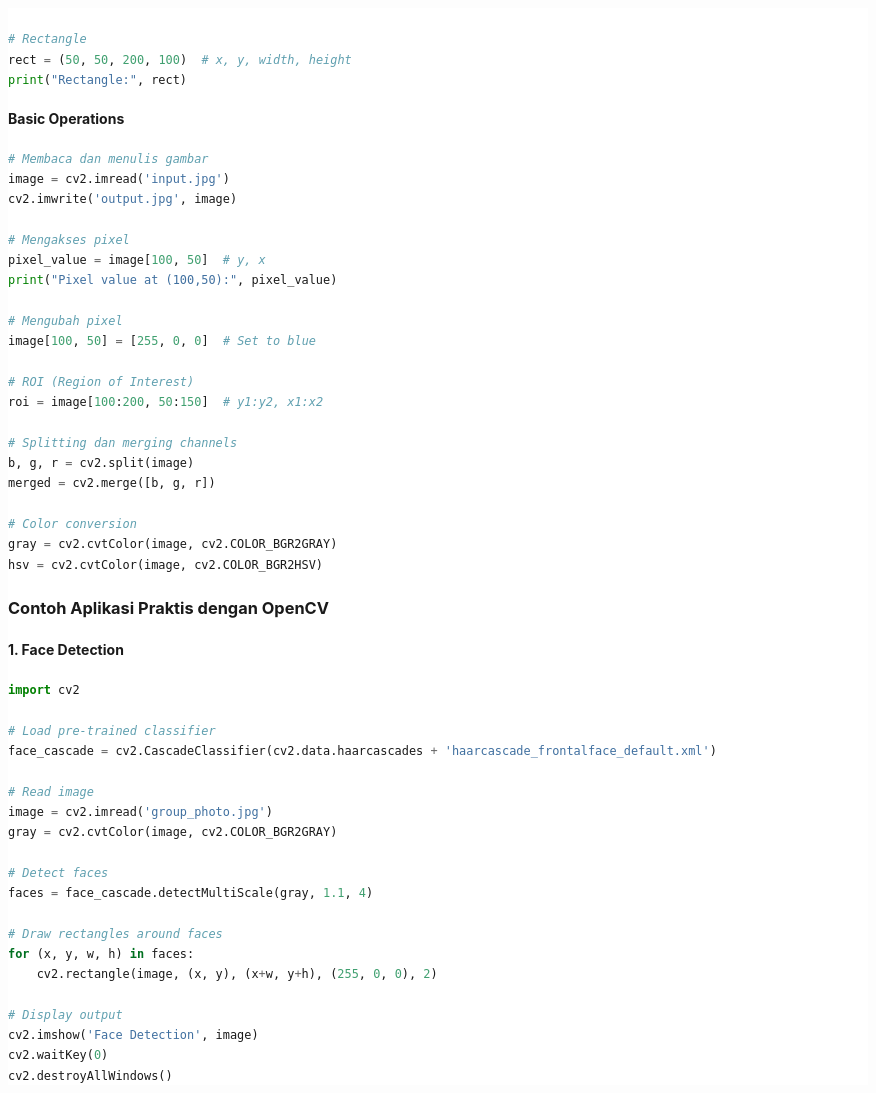 ```python

# Rectangle
rect = (50, 50, 200, 100)  # x, y, width, height
print("Rectangle:", rect)
```

#### Basic Operations

```python
# Membaca dan menulis gambar
image = cv2.imread('input.jpg')
cv2.imwrite('output.jpg', image)

# Mengakses pixel
pixel_value = image[100, 50]  # y, x
print("Pixel value at (100,50):", pixel_value)

# Mengubah pixel
image[100, 50] = [255, 0, 0]  # Set to blue

# ROI (Region of Interest)
roi = image[100:200, 50:150]  # y1:y2, x1:x2

# Splitting dan merging channels
b, g, r = cv2.split(image)
merged = cv2.merge([b, g, r])

# Color conversion
gray = cv2.cvtColor(image, cv2.COLOR_BGR2GRAY)
hsv = cv2.cvtColor(image, cv2.COLOR_BGR2HSV)
```

### Contoh Aplikasi Praktis dengan OpenCV

#### 1. Face Detection
```python
import cv2

# Load pre-trained classifier
face_cascade = cv2.CascadeClassifier(cv2.data.haarcascades + 'haarcascade_frontalface_default.xml')

# Read image
image = cv2.imread('group_photo.jpg')
gray = cv2.cvtColor(image, cv2.COLOR_BGR2GRAY)

# Detect faces
faces = face_cascade.detectMultiScale(gray, 1.1, 4)

# Draw rectangles around faces
for (x, y, w, h) in faces:
    cv2.rectangle(image, (x, y), (x+w, y+h), (255, 0, 0), 2)

# Display output
cv2.imshow('Face Detection', image)
cv2.waitKey(0)
cv2.destroyAllWindows()
```
